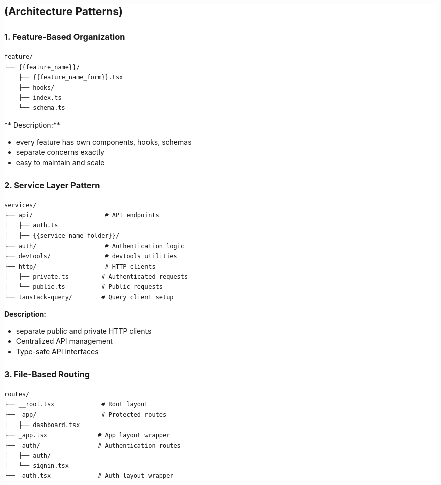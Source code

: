 ## (Architecture Patterns)

### 1. Feature-Based Organization

```
feature/
└── {{feature_name}}/
    ├── {{feature_name_form}}.tsx
    ├── hooks/
    ├── index.ts
    └── schema.ts
```



** Description:**

- every feature has own components, hooks, schemas
- separate concerns exactly
- easy to maintain and scale

### 2. Service Layer Pattern

```
services/
├── api/                    # API endpoints
│   ├── auth.ts
│   ├── {{service_name_folder}}/
├── auth/                   # Authentication logic
├── devtools/               # devtools utilities
├── http/                   # HTTP clients
│   ├── private.ts         # Authenticated requests
│   └── public.ts          # Public requests
└── tanstack-query/        # Query client setup
```

**Description:**

- separate public and private HTTP clients
- Centralized API management
- Type-safe API interfaces

### 3. File-Based Routing

```
routes/
├── __root.tsx             # Root layout
├── _app/                  # Protected routes
│   ├── dashboard.tsx
├── _app.tsx              # App layout wrapper
├── _auth/                # Authentication routes
│   ├── auth/
│   └── signin.tsx
└── _auth.tsx             # Auth layout wrapper
```
